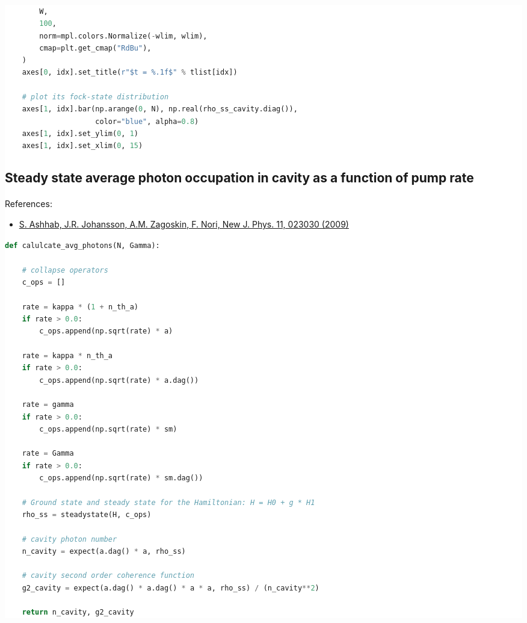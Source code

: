 ```python
        W,
        100,
        norm=mpl.colors.Normalize(-wlim, wlim),
        cmap=plt.get_cmap("RdBu"),
    )
    axes[0, idx].set_title(r"$t = %.1f$" % tlist[idx])

    # plot its fock-state distribution
    axes[1, idx].bar(np.arange(0, N), np.real(rho_ss_cavity.diag()),
                     color="blue", alpha=0.8)
    axes[1, idx].set_ylim(0, 1)
    axes[1, idx].set_xlim(0, 15)
```

## Steady state average photon occupation in cavity as a function of pump rate

References:

 * [S. Ashhab, J.R. Johansson, A.M. Zagoskin, F. Nori, New J. Phys. 11, 023030 (2009)](http://dx.doi.org/10.1088/1367-2630/11/2/023030)

```python
def calulcate_avg_photons(N, Gamma):

    # collapse operators
    c_ops = []

    rate = kappa * (1 + n_th_a)
    if rate > 0.0:
        c_ops.append(np.sqrt(rate) * a)

    rate = kappa * n_th_a
    if rate > 0.0:
        c_ops.append(np.sqrt(rate) * a.dag())

    rate = gamma
    if rate > 0.0:
        c_ops.append(np.sqrt(rate) * sm)

    rate = Gamma
    if rate > 0.0:
        c_ops.append(np.sqrt(rate) * sm.dag())

    # Ground state and steady state for the Hamiltonian: H = H0 + g * H1
    rho_ss = steadystate(H, c_ops)

    # cavity photon number
    n_cavity = expect(a.dag() * a, rho_ss)

    # cavity second order coherence function
    g2_cavity = expect(a.dag() * a.dag() * a * a, rho_ss) / (n_cavity**2)

    return n_cavity, g2_cavity
```
